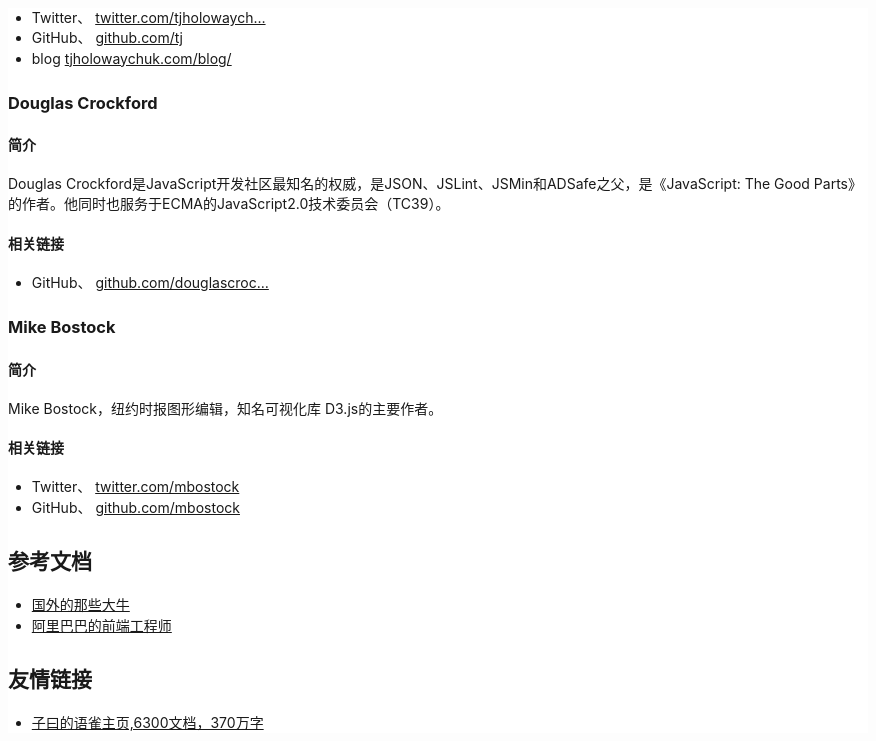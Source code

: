 - Twitter、 [twitter.com/tjholowaych…](https://link.juejin.cn/?target=http%3A%2F%2Ftwitter.com%2Ftjholowaychuk "http://twitter.com/tjholowaychuk")
- GitHub、 [github.com/tj](https://link.juejin.cn/?target=http%3A%2F%2Fgithub.com%2Ftj "http://github.com/tj")
- blog [tjholowaychuk.com/blog/](https://link.juejin.cn/?target=http%3A%2F%2Ftjholowaychuk.com%2Fblog%2F "http://tjholowaychuk.com/blog/")

### Douglas Crockford

#### 简介

Douglas Crockford是JavaScript开发社区最知名的权威，是JSON、JSLint、JSMin和ADSafe之父，是《JavaScript: The Good Parts》的作者。他同时也服务于ECMA的JavaScript2.0技术委员会（TC39）。

#### 相关链接

- GitHub、 [github.com/douglascroc…](https://link.juejin.cn/?target=https%3A%2F%2Fgithub.com%2Fdouglascrockford "https://github.com/douglascrockford")

### Mike Bostock

#### 简介

Mike Bostock，纽约时报图形编辑，知名可视化库 D3.js的主要作者。

#### 相关链接

- Twitter、 [twitter.com/mbostock](https://link.juejin.cn/?target=https%3A%2F%2Ftwitter.com%2Fmbostock "https://twitter.com/mbostock")
- GitHub、 [github.com/mbostock](https://link.juejin.cn/?target=https%3A%2F%2Fgithub.com%2Fmbostock "https://github.com/mbostock")

## 参考文档

- [国外的那些大牛](https://link.juejin.cn/?target=http%3A%2F%2Fblog.csdn.net%2Fwhqet%2Farticle%2Fdetails%2F51896910 "http://blog.csdn.net/whqet/article/details/51896910")
- [阿里巴巴的前端工程师](https://link.juejin.cn/?target=http%3A%2F%2Fwww.linkedin.com%2Ftitle%2F%25E5%2589%258D%25E7%25AB%25AF%25E5%25BC%2580%25E5%258F%2591%25E5%25B7%25A5%25E7%25A8%258B%25E5%25B8%2588-at-%25E6%25B7%2598%25E5%25AE%259D "http://www.linkedin.com/title/%E5%89%8D%E7%AB%AF%E5%BC%80%E5%8F%91%E5%B7%A5%E7%A8%8B%E5%B8%88-at-%E6%B7%98%E5%AE%9D")

## 友情链接

- [子曰的语雀主页,6300文档，370万字](https://link.juejin.cn/?target=http%3A%2F%2Fyuque.com%2Fyuhangziyue "http://yuque.com/yuhangziyue")